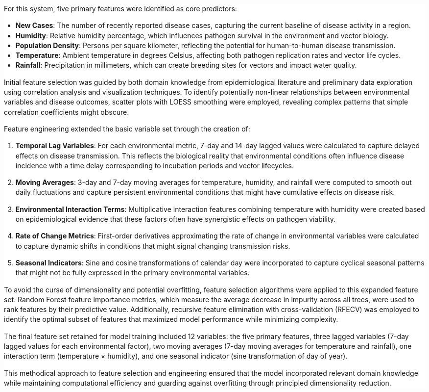 For this system, five primary features were identified as core predictors:

- **New Cases**: The number of recently reported disease cases, capturing the current baseline of disease activity in a region.
- **Humidity**: Relative humidity percentage, which influences pathogen survival in the environment and vector biology.
- **Population Density**: Persons per square kilometer, reflecting the potential for human-to-human disease transmission.
- **Temperature**: Ambient temperature in degrees Celsius, affecting both pathogen replication rates and vector life cycles.
- **Rainfall**: Precipitation in millimeters, which can create breeding sites for vectors and impact water quality.

Initial feature selection was guided by both domain knowledge from epidemiological literature and preliminary data exploration using correlation analysis and visualization techniques. To identify potentially non-linear relationships between environmental variables and disease outcomes, scatter plots with LOESS smoothing were employed, revealing complex patterns that simple correlation coefficients might obscure.

Feature engineering extended the basic variable set through the creation of:

1. **Temporal Lag Variables**: For each environmental metric, 7-day and 14-day lagged values were calculated to capture delayed effects on disease transmission. This reflects the biological reality that environmental conditions often influence disease incidence with a time delay corresponding to incubation periods and vector lifecycles.
    
2. **Moving Averages**: 3-day and 7-day moving averages for temperature, humidity, and rainfall were computed to smooth out daily fluctuations and capture persistent environmental conditions that might have cumulative effects on disease risk.
    
3. **Environmental Interaction Terms**: Multiplicative interaction features combining temperature with humidity were created based on epidemiological evidence that these factors often have synergistic effects on pathogen viability.
    
4. **Rate of Change Metrics**: First-order derivatives approximating the rate of change in environmental variables were calculated to capture dynamic shifts in conditions that might signal changing transmission risks.
    
5. **Seasonal Indicators**: Sine and cosine transformations of calendar day were incorporated to capture cyclical seasonal patterns that might not be fully expressed in the primary environmental variables.

To avoid the curse of dimensionality and potential overfitting, feature selection algorithms were applied to this expanded feature set. Random Forest feature importance metrics, which measure the average decrease in impurity across all trees, were used to rank features by their predictive value. Additionally, recursive feature elimination with cross-validation (RFECV) was employed to identify the optimal subset of features that maximized model performance while minimizing complexity.

The final feature set retained for model training included 12 variables: the five primary features, three lagged variables (7-day lagged values for each environmental factor), two moving averages (7-day moving averages for temperature and rainfall), one interaction term (temperature × humidity), and one seasonal indicator (sine transformation of day of year).

This methodical approach to feature selection and engineering ensured that the model incorporated relevant domain knowledge while maintaining computational efficiency and guarding against overfitting through principled dimensionality reduction.
